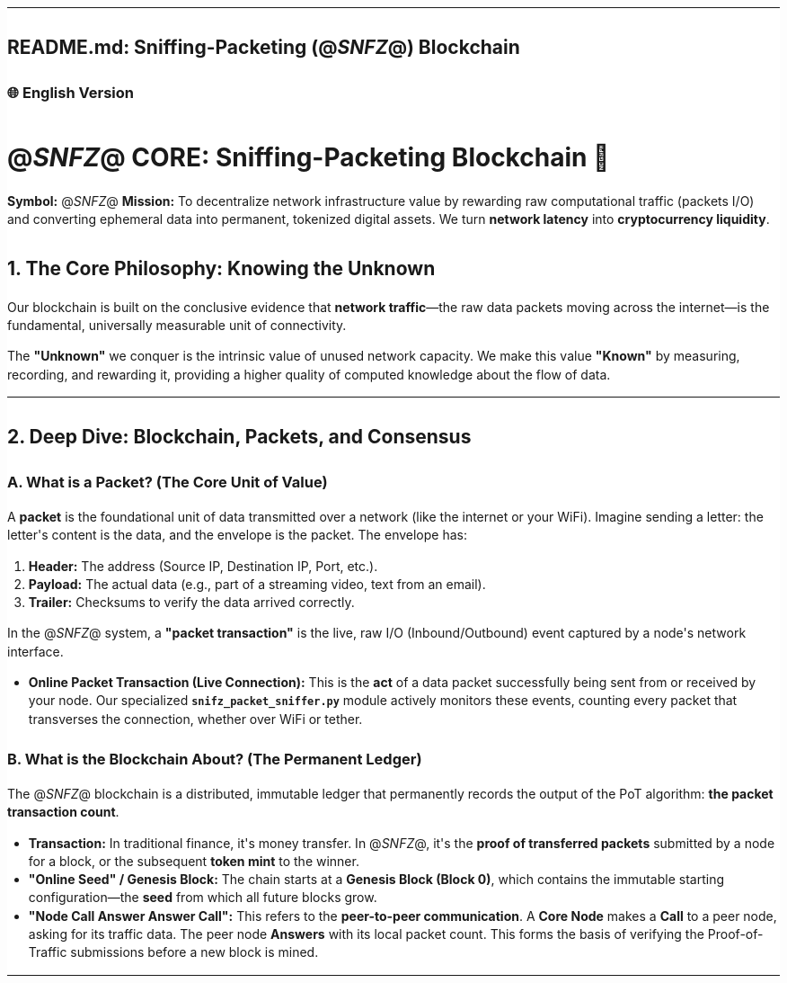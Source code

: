 
---

## README.md: Sniffing-Packeting ($@SNFZ@$) Blockchain

### 🌐 English Version

# $@SNFZ@$ CORE: Sniffing-Packeting Blockchain 🚀

**Symbol:** $@SNFZ@$
**Mission:** To decentralize network infrastructure value by rewarding raw computational traffic (packets I/O) and converting ephemeral data into permanent, tokenized digital assets. We turn **network latency** into **cryptocurrency liquidity**.

## 1. The Core Philosophy: Knowing the Unknown

Our blockchain is built on the conclusive evidence that **network traffic**—the raw data packets moving across the internet—is the fundamental, universally measurable unit of connectivity.

The **"Unknown"** we conquer is the intrinsic value of unused network capacity. We make this value **"Known"** by measuring, recording, and rewarding it, providing a higher quality of computed knowledge about the flow of data.

---

## 2. Deep Dive: Blockchain, Packets, and Consensus

### A. What is a Packet? (The Core Unit of Value)

A **packet** is the foundational unit of data transmitted over a network (like the internet or your WiFi). Imagine sending a letter: the letter's content is the data, and the envelope is the packet. The envelope has:

1.  **Header:** The address (Source IP, Destination IP, Port, etc.).
2.  **Payload:** The actual data (e.g., part of a streaming video, text from an email).
3.  **Trailer:** Checksums to verify the data arrived correctly.

In the $@SNFZ@$ system, a **"packet transaction"** is the live, raw I/O (Inbound/Outbound) event captured by a node's network interface.

* **Online Packet Transaction (Live Connection):** This is the **act** of a data packet successfully being sent from or received by your node. Our specialized **`snifz_packet_sniffer.py`** module actively monitors these events, counting every packet that transverses the connection, whether over WiFi or tether.

### B. What is the Blockchain About? (The Permanent Ledger)

The $@SNFZ@$ blockchain is a distributed, immutable ledger that permanently records the output of the PoT algorithm: **the packet transaction count**.

* **Transaction:** In traditional finance, it's money transfer. In $@SNFZ@$, it's the **proof of transferred packets** submitted by a node for a block, or the subsequent **token mint** to the winner.
* **"Online Seed" / Genesis Block:** The chain starts at a **Genesis Block (Block 0)**, which contains the immutable starting configuration—the **seed** from which all future blocks grow.
* **"Node Call Answer Answer Call":** This refers to the **peer-to-peer communication**. A **Core Node** makes a **Call** to a peer node, asking for its traffic data. The peer node **Answers** with its local packet count. This forms the basis of verifying the Proof-of-Traffic submissions before a new block is mined.

---